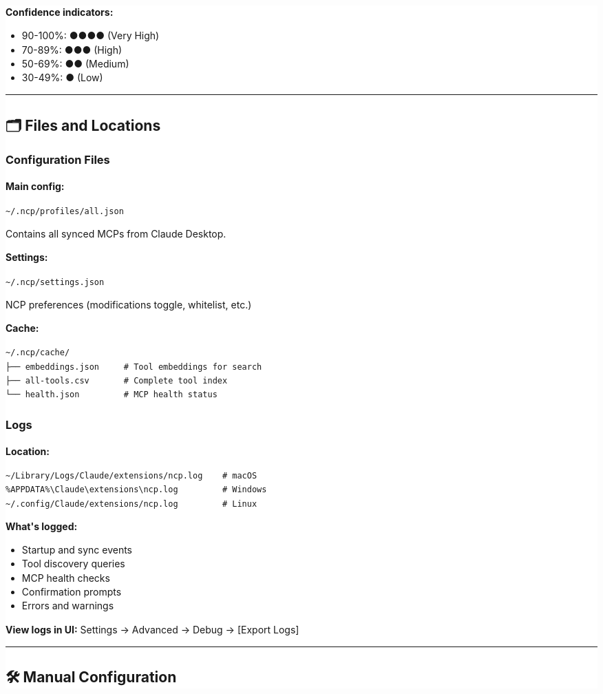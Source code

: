**Confidence indicators:**
- 90-100%: ●●●● (Very High)
- 70-89%: ●●● (High)
- 50-69%: ●● (Medium)
- 30-49%: ● (Low)

---

## 🗂️ **Files and Locations**

### **Configuration Files**

**Main config:**
```
~/.ncp/profiles/all.json
```
Contains all synced MCPs from Claude Desktop.

**Settings:**
```
~/.ncp/settings.json
```
NCP preferences (modifications toggle, whitelist, etc.)

**Cache:**
```
~/.ncp/cache/
├── embeddings.json     # Tool embeddings for search
├── all-tools.csv       # Complete tool index
└── health.json         # MCP health status
```

### **Logs**

**Location:**
```
~/Library/Logs/Claude/extensions/ncp.log    # macOS
%APPDATA%\Claude\extensions\ncp.log         # Windows
~/.config/Claude/extensions/ncp.log         # Linux
```

**What's logged:**
- Startup and sync events
- Tool discovery queries
- MCP health checks
- Confirmation prompts
- Errors and warnings

**View logs in UI:**
Settings → Advanced → Debug → [Export Logs]

---

## 🛠️ **Manual Configuration**
